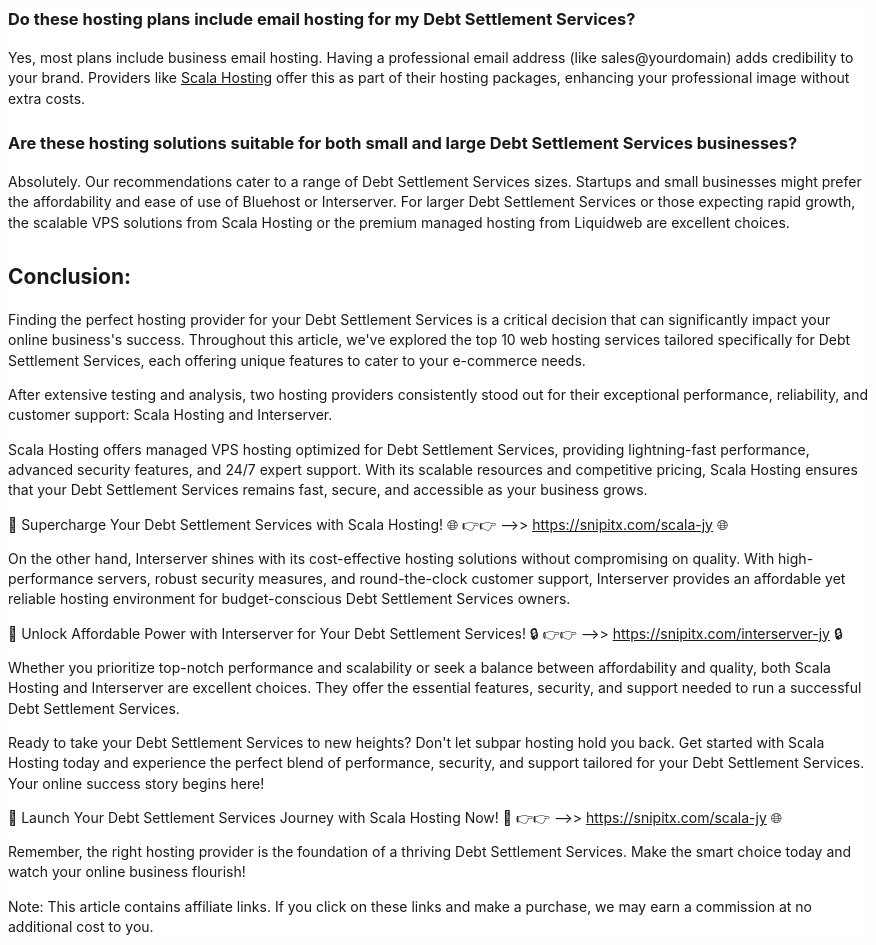 ### Do these hosting plans include email hosting for my Debt Settlement Services? 
Yes, most plans include business email hosting. Having a professional email address (like sales@yourdomain) adds credibility to your brand. Providers like [Scala Hosting](https://snipitx.com/scala-jy) offer this as part of their hosting packages, enhancing your professional image without extra costs.

### Are these hosting solutions suitable for both small and large Debt Settlement Services businesses? 
Absolutely. Our recommendations cater to a range of Debt Settlement Services sizes. Startups and small businesses might prefer the affordability and ease of use of Bluehost or Interserver. For larger Debt Settlement Services or those expecting rapid growth, the scalable VPS solutions from Scala Hosting or the premium managed hosting from Liquidweb are excellent choices.

## Conclusion:

Finding the perfect hosting provider for your Debt Settlement Services is a critical decision that can significantly impact your online business's success. Throughout this article, we've explored the top 10 web hosting services tailored specifically for Debt Settlement Services, each offering unique features to cater to your e-commerce needs.

After extensive testing and analysis, two hosting providers consistently stood out for their exceptional performance, reliability, and customer support: Scala Hosting and Interserver.

Scala Hosting offers managed VPS hosting optimized for Debt Settlement Services, providing lightning-fast performance, advanced security features, and 24/7 expert support. With its scalable resources and competitive pricing, Scala Hosting ensures that your Debt Settlement Services remains fast, secure, and accessible as your business grows.

🚀 Supercharge Your Debt Settlement Services with Scala Hosting! 🌐
👉👉 -->> https://snipitx.com/scala-jy 🌐

On the other hand, Interserver shines with its cost-effective hosting solutions without compromising on quality. With high-performance servers, robust security measures, and round-the-clock customer support, Interserver provides an affordable yet reliable hosting environment for budget-conscious Debt Settlement Services owners.

💸 Unlock Affordable Power with Interserver for Your Debt Settlement Services! 🔒
👉👉 -->> https://snipitx.com/interserver-jy 🔒

Whether you prioritize top-notch performance and scalability or seek a balance between affordability and quality, both Scala Hosting and Interserver are excellent choices. They offer the essential features, security, and support needed to run a successful Debt Settlement Services.

Ready to take your Debt Settlement Services to new heights? Don't let subpar hosting hold you back. Get started with Scala Hosting today and experience the perfect blend of performance, security, and support tailored for your Debt Settlement Services. Your online success story begins here!

🚀 Launch Your Debt Settlement Services Journey with Scala Hosting Now! 🌟
👉👉 -->> https://snipitx.com/scala-jy 🌐

Remember, the right hosting provider is the foundation of a thriving Debt Settlement Services. Make the smart choice today and watch your online business flourish!

Note: This article contains affiliate links. If you click on these links and make a purchase, we may earn a commission at no additional cost to you.